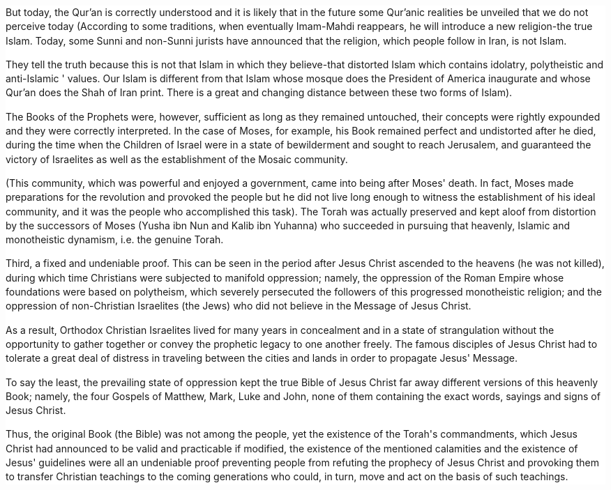 But today, the Qur’an is correctly understood and it is likely that in
the future some Qur’anic realities be unveiled that we do not perceive
today (According to some traditions, when eventually Imam-Mahdi
reappears, he will introduce a new religion-the true Islam. Today, some
Sunni and non-Sunni jurists have announced that the religion, which
people follow in Iran, is not Islam.

They tell the truth because this is not that Islam in which they
believe-that distorted Islam which contains idolatry, polytheistic and
anti-Islamic ' values. Our Islam is different from that Islam whose
mosque does the President of America inaugurate and whose Qur’an does
the Shah of Iran print. There is a great and changing distance between
these two forms of Islam).

The Books of the Prophets were, however, sufficient as long as they
remained untouched, their concepts were rightly expounded and they were
correctly interpreted. In the case of Moses, for example, his Book
remained perfect and undistorted after he died, during the time when the
Children of Israel were in a state of bewilderment and sought to reach
Jerusalem, and guaranteed the victory of Israelites as well as the
establishment of the Mosaic community.

(This community, which was powerful and enjoyed a government, came into
being after Moses' death. In fact, Moses made preparations for the
revolution and provoked the people but he did not live long enough to
witness the establishment of his ideal community, and it was the people
who accomplished this task). The Torah was actually preserved and kept
aloof from distortion by the successors of Moses (Yusha ibn Nun and
Kalib ibn Yuhanna) who succeeded in pursuing that heavenly, Islamic and
monotheistic dynamism, i.e. the genuine Torah.

Third, a fixed and undeniable proof. This can be seen in the period
after Jesus Christ ascended to the heavens (he was not killed), during
which time Christians were subjected to manifold oppression; namely, the
oppression of the Roman Empire whose foundations were based on
polytheism, which severely persecuted the followers of this progressed
monotheistic religion; and the oppression of non-Christian Israelites
(the Jews) who did not believe in the Message of Jesus Christ.

As a result, Orthodox Christian Israelites lived for many years in
concealment and in a state of strangulation without the opportunity to
gather together or convey the prophetic legacy to one another freely.
The famous disciples of Jesus Christ had to tolerate a great deal of
distress in traveling between the cities and lands in order to propagate
Jesus' Message.

To say the least, the prevailing state of oppression kept the true Bible
of Jesus Christ far away different versions of this heavenly Book;
namely, the four Gospels of Matthew, Mark, Luke and John, none of them
containing the exact words, sayings and signs of Jesus Christ.

Thus, the original Book (the Bible) was not among the people, yet the
existence of the Torah's commandments, which Jesus Christ had announced
to be valid and practicable if modified, the existence of the mentioned
calamities and the existence of Jesus' guidelines were all an undeniable
proof preventing people from refuting the prophecy of Jesus Christ and
provoking them to transfer Christian teachings to the coming generations
who could, in turn, move and act on the basis of such teachings.
